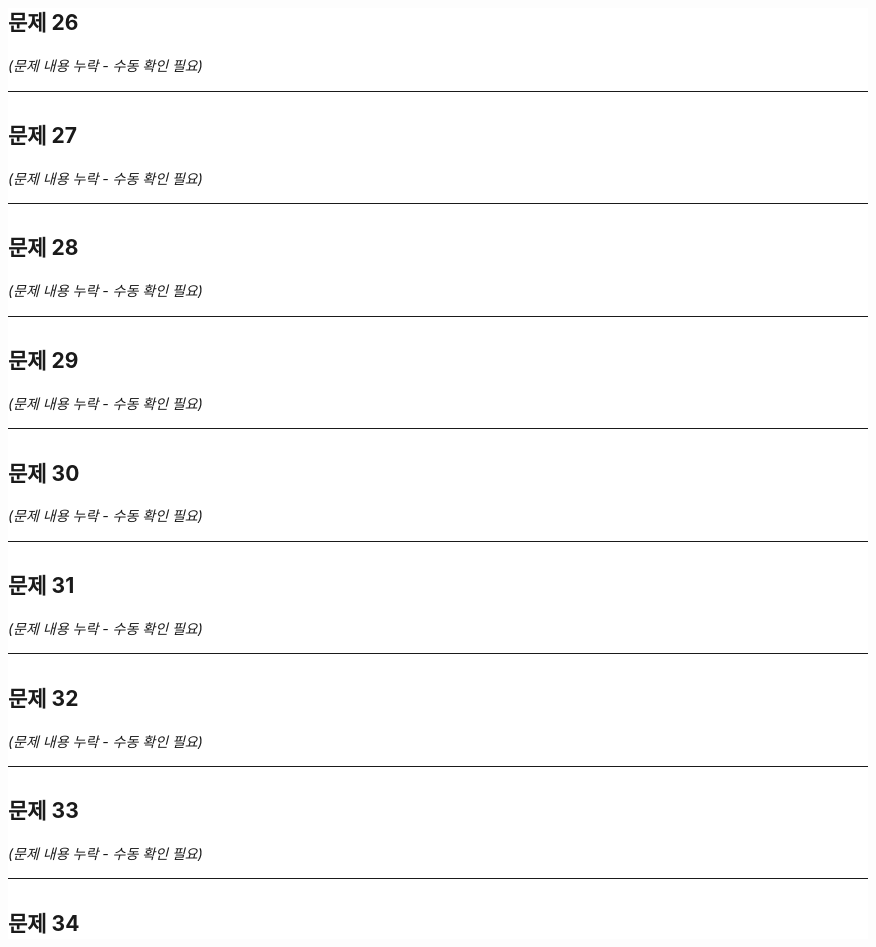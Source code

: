 
## 문제 26

*(문제 내용 누락 - 수동 확인 필요)*

---

## 문제 27

*(문제 내용 누락 - 수동 확인 필요)*

---

## 문제 28

*(문제 내용 누락 - 수동 확인 필요)*

---

## 문제 29

*(문제 내용 누락 - 수동 확인 필요)*

---

## 문제 30

*(문제 내용 누락 - 수동 확인 필요)*

---

## 문제 31

*(문제 내용 누락 - 수동 확인 필요)*

---

## 문제 32

*(문제 내용 누락 - 수동 확인 필요)*

---

## 문제 33

*(문제 내용 누락 - 수동 확인 필요)*

---

## 문제 34
